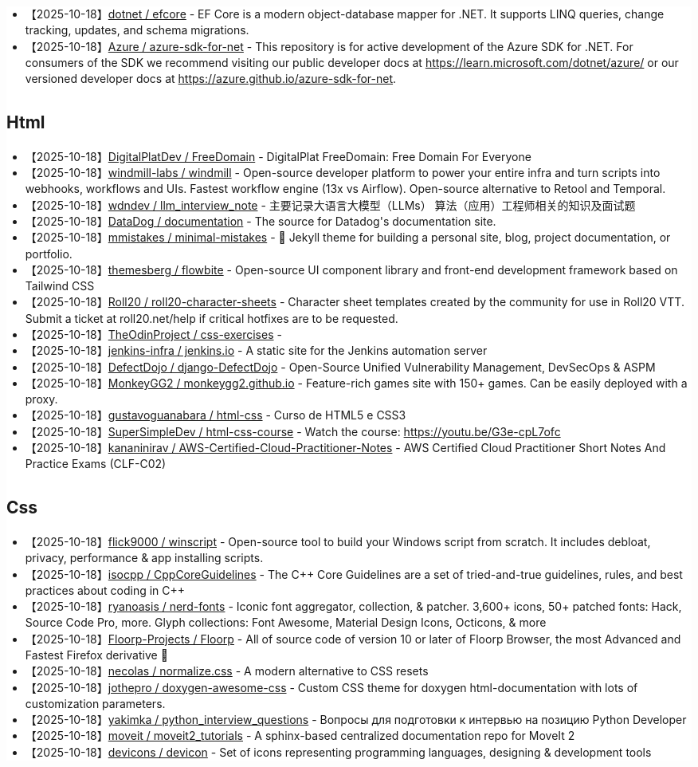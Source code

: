 * 【2025-10-18】[dotnet / efcore](https://github.com/dotnet/efcore) - EF Core is a modern object-database mapper for .NET. It supports LINQ queries, change tracking, updates, and schema migrations.
* 【2025-10-18】[Azure / azure-sdk-for-net](https://github.com/Azure/azure-sdk-for-net) - This repository is for active development of the Azure SDK for .NET. For consumers of the SDK we recommend visiting our public developer docs at https://learn.microsoft.com/dotnet/azure/ or our versioned developer docs at https://azure.github.io/azure-sdk-for-net.

## Html

* 【2025-10-18】[DigitalPlatDev / FreeDomain](https://github.com/DigitalPlatDev/FreeDomain) - DigitalPlat FreeDomain: Free Domain For Everyone
* 【2025-10-18】[windmill-labs / windmill](https://github.com/windmill-labs/windmill) - Open-source developer platform to power your entire infra and turn scripts into webhooks, workflows and UIs. Fastest workflow engine (13x vs Airflow). Open-source alternative to Retool and Temporal.
* 【2025-10-18】[wdndev / llm_interview_note](https://github.com/wdndev/llm_interview_note) - 主要记录大语言大模型（LLMs） 算法（应用）工程师相关的知识及面试题
* 【2025-10-18】[DataDog / documentation](https://github.com/DataDog/documentation) - The source for Datadog's documentation site.
* 【2025-10-18】[mmistakes / minimal-mistakes](https://github.com/mmistakes/minimal-mistakes) - 📐 Jekyll theme for building a personal site, blog, project documentation, or portfolio.
* 【2025-10-18】[themesberg / flowbite](https://github.com/themesberg/flowbite) - Open-source UI component library and front-end development framework based on Tailwind CSS
* 【2025-10-18】[Roll20 / roll20-character-sheets](https://github.com/Roll20/roll20-character-sheets) - Character sheet templates created by the community for use in Roll20 VTT. Submit a ticket at roll20.net/help if critical hotfixes are to be requested.
* 【2025-10-18】[TheOdinProject / css-exercises](https://github.com/TheOdinProject/css-exercises) - 
* 【2025-10-18】[jenkins-infra / jenkins.io](https://github.com/jenkins-infra/jenkins.io) - A static site for the Jenkins automation server
* 【2025-10-18】[DefectDojo / django-DefectDojo](https://github.com/DefectDojo/django-DefectDojo) - Open-Source Unified Vulnerability Management, DevSecOps & ASPM
* 【2025-10-18】[MonkeyGG2 / monkeygg2.github.io](https://github.com/MonkeyGG2/monkeygg2.github.io) - Feature-rich games site with 150+ games. Can be easily deployed with a proxy.
* 【2025-10-18】[gustavoguanabara / html-css](https://github.com/gustavoguanabara/html-css) - Curso de HTML5 e CSS3
* 【2025-10-18】[SuperSimpleDev / html-css-course](https://github.com/SuperSimpleDev/html-css-course) - Watch the course: https://youtu.be/G3e-cpL7ofc
* 【2025-10-18】[kananinirav / AWS-Certified-Cloud-Practitioner-Notes](https://github.com/kananinirav/AWS-Certified-Cloud-Practitioner-Notes) - AWS Certified Cloud Practitioner Short Notes And Practice Exams (CLF-C02)

## Css

* 【2025-10-18】[flick9000 / winscript](https://github.com/flick9000/winscript) - Open-source tool to build your Windows script from scratch. It includes debloat, privacy, performance & app installing scripts.
* 【2025-10-18】[isocpp / CppCoreGuidelines](https://github.com/isocpp/CppCoreGuidelines) - The C++ Core Guidelines are a set of tried-and-true guidelines, rules, and best practices about coding in C++
* 【2025-10-18】[ryanoasis / nerd-fonts](https://github.com/ryanoasis/nerd-fonts) - Iconic font aggregator, collection, & patcher. 3,600+ icons, 50+ patched fonts: Hack, Source Code Pro, more. Glyph collections: Font Awesome, Material Design Icons, Octicons, & more
* 【2025-10-18】[Floorp-Projects / Floorp](https://github.com/Floorp-Projects/Floorp) - All of source code of version 10 or later of Floorp Browser, the most Advanced and Fastest Firefox derivative 🦊
* 【2025-10-18】[necolas / normalize.css](https://github.com/necolas/normalize.css) - A modern alternative to CSS resets
* 【2025-10-18】[jothepro / doxygen-awesome-css](https://github.com/jothepro/doxygen-awesome-css) - Custom CSS theme for doxygen html-documentation with lots of customization parameters.
* 【2025-10-18】[yakimka / python_interview_questions](https://github.com/yakimka/python_interview_questions) - Вопросы для подготовки к интервью на позицию Python Developer
* 【2025-10-18】[moveit / moveit2_tutorials](https://github.com/moveit/moveit2_tutorials) - A sphinx-based centralized documentation repo for MoveIt 2
* 【2025-10-18】[devicons / devicon](https://github.com/devicons/devicon) - Set of icons representing programming languages, designing & development tools
